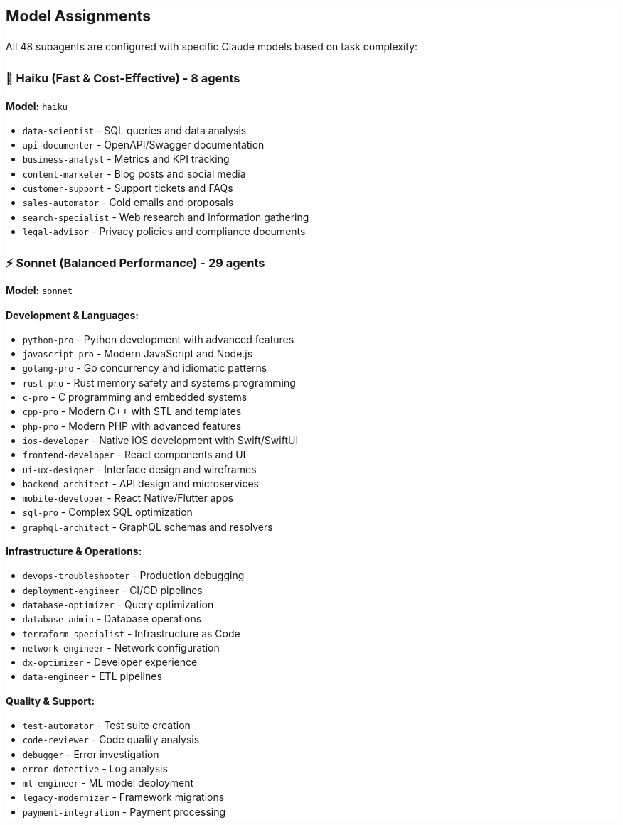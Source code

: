 ## Model Assignments

All 48 subagents are configured with specific Claude models based on task complexity:

### 🚀 Haiku (Fast & Cost-Effective) - 8 agents
**Model:** `haiku`
- `data-scientist` - SQL queries and data analysis
- `api-documenter` - OpenAPI/Swagger documentation
- `business-analyst` - Metrics and KPI tracking
- `content-marketer` - Blog posts and social media
- `customer-support` - Support tickets and FAQs
- `sales-automator` - Cold emails and proposals
- `search-specialist` - Web research and information gathering
- `legal-advisor` - Privacy policies and compliance documents

### ⚡ Sonnet (Balanced Performance) - 29 agents
**Model:** `sonnet`

**Development & Languages:**
- `python-pro` - Python development with advanced features
- `javascript-pro` - Modern JavaScript and Node.js
- `golang-pro` - Go concurrency and idiomatic patterns
- `rust-pro` - Rust memory safety and systems programming
- `c-pro` - C programming and embedded systems
- `cpp-pro` - Modern C++ with STL and templates
- `php-pro` - Modern PHP with advanced features
- `ios-developer` - Native iOS development with Swift/SwiftUI
- `frontend-developer` - React components and UI
- `ui-ux-designer` - Interface design and wireframes
- `backend-architect` - API design and microservices
- `mobile-developer` - React Native/Flutter apps
- `sql-pro` - Complex SQL optimization
- `graphql-architect` - GraphQL schemas and resolvers

**Infrastructure & Operations:**
- `devops-troubleshooter` - Production debugging
- `deployment-engineer` - CI/CD pipelines
- `database-optimizer` - Query optimization
- `database-admin` - Database operations
- `terraform-specialist` - Infrastructure as Code
- `network-engineer` - Network configuration
- `dx-optimizer` - Developer experience
- `data-engineer` - ETL pipelines

**Quality & Support:**
- `test-automator` - Test suite creation
- `code-reviewer` - Code quality analysis
- `debugger` - Error investigation
- `error-detective` - Log analysis
- `ml-engineer` - ML model deployment
- `legacy-modernizer` - Framework migrations
- `payment-integration` - Payment processing
